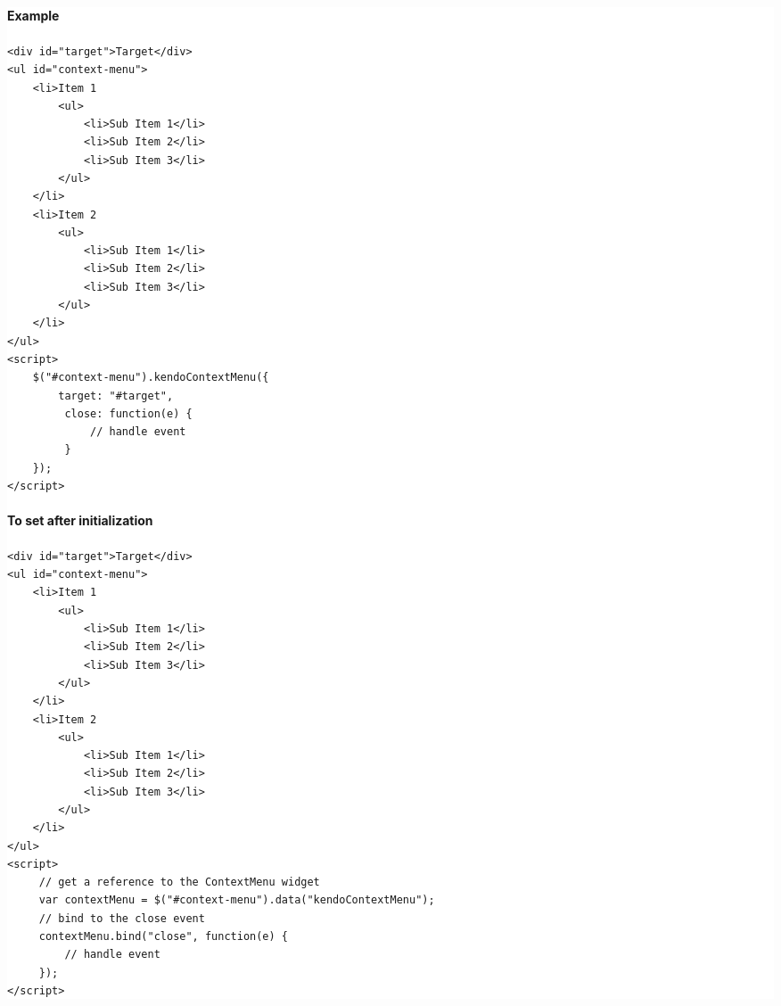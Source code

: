 #### Example

    <div id="target">Target</div>
    <ul id="context-menu">
        <li>Item 1
            <ul>
                <li>Sub Item 1</li>
                <li>Sub Item 2</li>
                <li>Sub Item 3</li>
            </ul>
        </li>
        <li>Item 2
            <ul>
                <li>Sub Item 1</li>
                <li>Sub Item 2</li>
                <li>Sub Item 3</li>
            </ul>
        </li>
    </ul>
    <script>
        $("#context-menu").kendoContextMenu({
            target: "#target",
             close: function(e) {
                 // handle event
             }
        });
    </script>

#### To set after initialization

    <div id="target">Target</div>
    <ul id="context-menu">
        <li>Item 1
            <ul>
                <li>Sub Item 1</li>
                <li>Sub Item 2</li>
                <li>Sub Item 3</li>
            </ul>
        </li>
        <li>Item 2
            <ul>
                <li>Sub Item 1</li>
                <li>Sub Item 2</li>
                <li>Sub Item 3</li>
            </ul>
        </li>
    </ul>
    <script>
         // get a reference to the ContextMenu widget
         var contextMenu = $("#context-menu").data("kendoContextMenu");
         // bind to the close event
         contextMenu.bind("close", function(e) {
             // handle event
         });
    </script>
